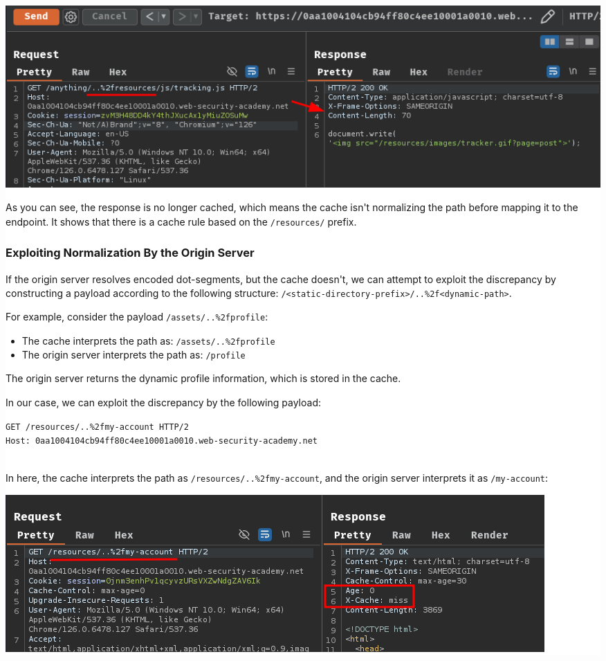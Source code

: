 ![](https://github.com/siunam321/CTF-Writeups/blob/main/Portswigger-Labs/Web-Cache-Deception/WCD-3/images/Pasted%20image%2020240810164220.png)

As you can see, the response is no longer cached, which means the cache isn't normalizing the path before mapping it to the endpoint. It shows that there is a cache rule based on the `/resources/` prefix.

### Exploiting Normalization By the Origin Server

If the origin server resolves encoded dot-segments, but the cache doesn't, we can attempt to exploit the discrepancy by constructing a payload according to the following structure: `/<static-directory-prefix>/..%2f<dynamic-path>`.

For example, consider the payload `/assets/..%2fprofile`:

- The cache interprets the path as: `/assets/..%2fprofile`
- The origin server interprets the path as: `/profile`

The origin server returns the dynamic profile information, which is stored in the cache.

In our case, we can exploit the discrepancy by the following payload:

```http
GET /resources/..%2fmy-account HTTP/2
Host: 0aa1004104cb94ff80c4ee10001a0010.web-security-academy.net


```

In here, the cache interprets the path as `/resources/..%2fmy-account`, and the origin server interprets it as `/my-account`:

![](https://github.com/siunam321/CTF-Writeups/blob/main/Portswigger-Labs/Web-Cache-Deception/WCD-3/images/Pasted%20image%2020240810164436.png)
